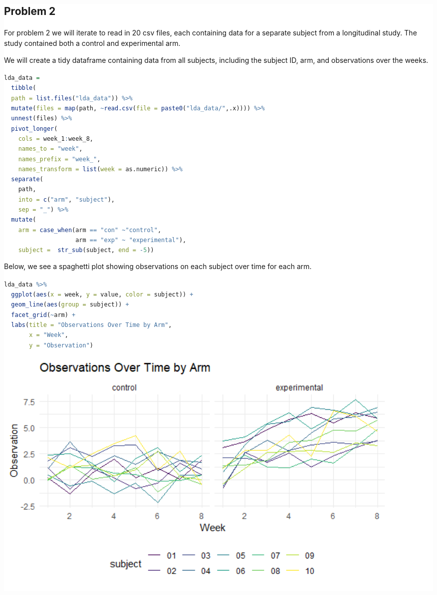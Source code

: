 ## Problem 2

For problem 2 we will iterate to read in 20 csv files, each containing
data for a separate subject from a longitudinal study. The study
contained both a control and experimental arm.

We will create a tidy dataframe containing data from all subjects,
including the subject ID, arm, and observations over the weeks.

``` r
lda_data =
  tibble(
  path = list.files("lda_data")) %>%  
  mutate(files = map(path, ~read.csv(file = paste0("lda_data/",.x)))) %>% 
  unnest(files) %>% 
  pivot_longer(
    cols = week_1:week_8, 
    names_to = "week", 
    names_prefix = "week_", 
    names_transform = list(week = as.numeric)) %>% 
  separate(
    path,
    into = c("arm", "subject"),
    sep = "_") %>%
  mutate(
    arm = case_when(arm == "con" ~"control", 
                    arm == "exp" ~ "experimental"), 
    subject =  str_sub(subject, end = -5))
```

Below, we see a spaghetti plot showing observations on each subject over
time for each arm.

``` r
lda_data %>% 
  ggplot(aes(x = week, y = value, color = subject)) +
  geom_line(aes(group = subject)) + 
  facet_grid(~arm) +
  labs(title = "Observations Over Time by Arm",
       x = "Week", 
       y = "Observation")
```

<img src="p8105_hw5_jf3200_files/figure-gfm/spaghetti_plot-1.png" width="90%" />
